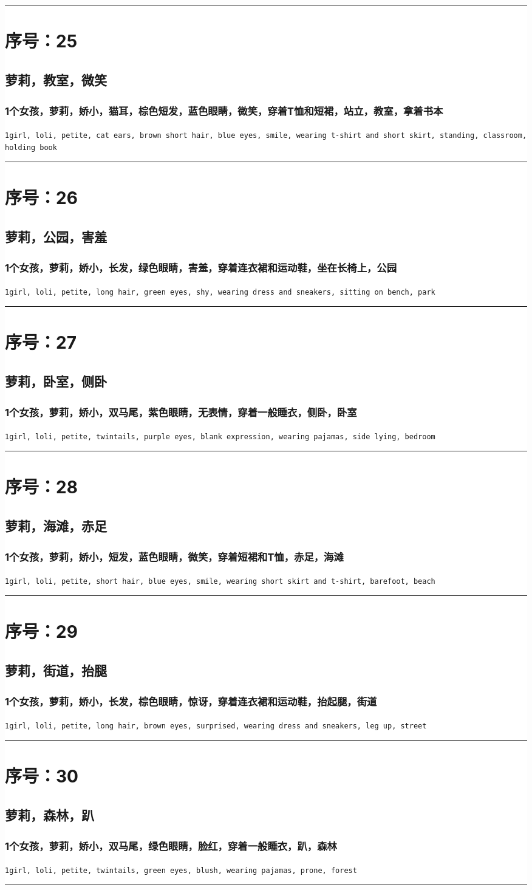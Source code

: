 
---
# 序号：25
## 萝莉，教室，微笑
### 1个女孩，萝莉，娇小，猫耳，棕色短发，蓝色眼睛，微笑，穿着T恤和短裙，站立，教室，拿着书本
```
1girl, loli, petite, cat ears, brown short hair, blue eyes, smile, wearing t-shirt and short skirt, standing, classroom, holding book
```
---
# 序号：26
## 萝莉，公园，害羞
### 1个女孩，萝莉，娇小，长发，绿色眼睛，害羞，穿着连衣裙和运动鞋，坐在长椅上，公园
```
1girl, loli, petite, long hair, green eyes, shy, wearing dress and sneakers, sitting on bench, park
```
---
# 序号：27
## 萝莉，卧室，侧卧
### 1个女孩，萝莉，娇小，双马尾，紫色眼睛，无表情，穿着一般睡衣，侧卧，卧室
```
1girl, loli, petite, twintails, purple eyes, blank expression, wearing pajamas, side lying, bedroom
```
---
# 序号：28
## 萝莉，海滩，赤足
### 1个女孩，萝莉，娇小，短发，蓝色眼睛，微笑，穿着短裙和T恤，赤足，海滩
```
1girl, loli, petite, short hair, blue eyes, smile, wearing short skirt and t-shirt, barefoot, beach
```
---
# 序号：29
## 萝莉，街道，抬腿
### 1个女孩，萝莉，娇小，长发，棕色眼睛，惊讶，穿着连衣裙和运动鞋，抬起腿，街道
```
1girl, loli, petite, long hair, brown eyes, surprised, wearing dress and sneakers, leg up, street
```
---
# 序号：30
## 萝莉，森林，趴
### 1个女孩，萝莉，娇小，双马尾，绿色眼睛，脸红，穿着一般睡衣，趴，森林
```
1girl, loli, petite, twintails, green eyes, blush, wearing pajamas, prone, forest
```
---